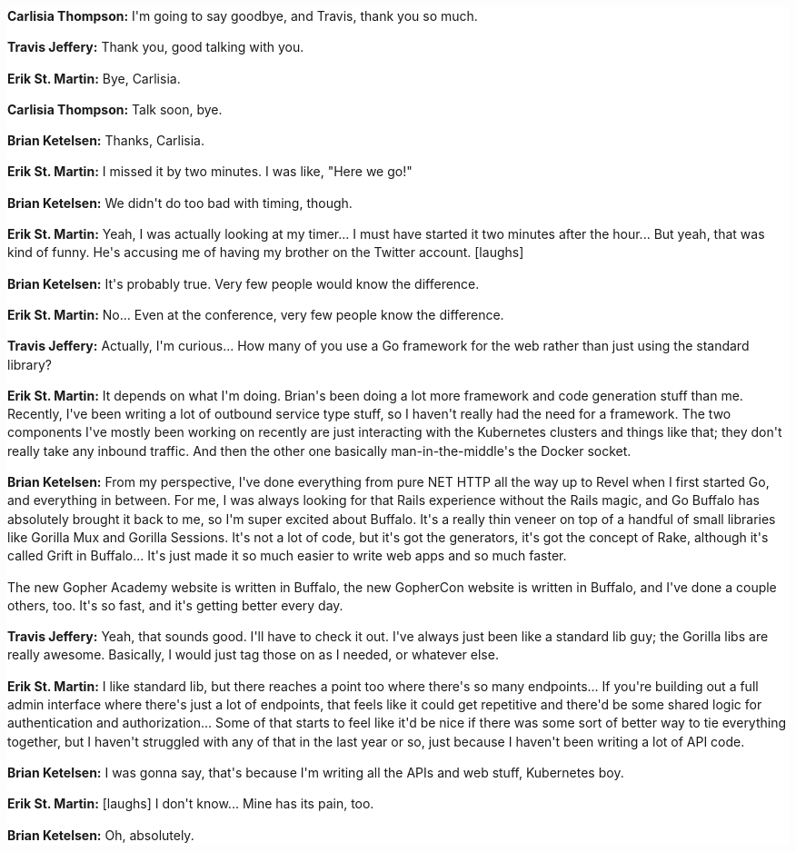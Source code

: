 **Carlisia Thompson:** I'm going to say goodbye, and Travis, thank you so much.

**Travis Jeffery:** Thank you, good talking with you.

**Erik St. Martin:** Bye, Carlisia.

**Carlisia Thompson:** Talk soon, bye.

**Brian Ketelsen:** Thanks, Carlisia.

**Erik St. Martin:** I missed it by two minutes. I was like, "Here we go!"

**Brian Ketelsen:** We didn't do too bad with timing, though.

**Erik St. Martin:** Yeah, I was actually looking at my timer... I must have started it two minutes after the hour... But yeah, that was kind of funny. He's accusing me of having my brother on the Twitter account. \[laughs\]

**Brian Ketelsen:** It's probably true. Very few people would know the difference.

**Erik St. Martin:** No... Even at the conference, very few people know the difference.

**Travis Jeffery:** Actually, I'm curious... How many of you use a Go framework for the web rather than just using the standard library?

**Erik St. Martin:** It depends on what I'm doing. Brian's been doing a lot more framework and code generation stuff than me. Recently, I've been writing a lot of outbound service type stuff, so I haven't really had the need for a framework. The two components I've mostly been working on recently are just interacting with the Kubernetes clusters and things like that; they don't really take any inbound traffic. And then the other one basically man-in-the-middle's the Docker socket.

**Brian Ketelsen:** From my perspective, I've done everything from pure NET HTTP all the way up to Revel when I first started Go, and everything in between. For me, I was always looking for that Rails experience without the Rails magic, and Go Buffalo has absolutely brought it back to me, so I'm super excited about Buffalo. It's a really thin veneer on top of a handful of small libraries like Gorilla Mux and Gorilla Sessions. It's not a lot of code, but it's got the generators, it's got the concept of Rake, although it's called Grift in Buffalo... It's just made it so much easier to write web apps and so much faster.

The new Gopher Academy website is written in Buffalo, the new GopherCon website is written in Buffalo, and I've done a couple others, too. It's so fast, and it's getting better every day.

**Travis Jeffery:** Yeah, that sounds good. I'll have to check it out. I've always just been like a standard lib guy; the Gorilla libs are really awesome. Basically, I would just tag those on as I needed, or whatever else.

**Erik St. Martin:** I like standard lib, but there reaches a point too where there's so many endpoints... If you're building out a full admin interface where there's just a lot of endpoints, that feels like it could get repetitive and there'd be some shared logic for authentication and authorization... Some of that starts to feel like it'd be nice if there was some sort of better way to tie everything together, but I haven't struggled with any of that in the last year or so, just because I haven't been writing a lot of API code.

**Brian Ketelsen:** I was gonna say, that's because I'm writing all the APIs and web stuff, Kubernetes boy.

**Erik St. Martin:** \[laughs\] I don't know... Mine has its pain, too.

**Brian Ketelsen:** Oh, absolutely.
